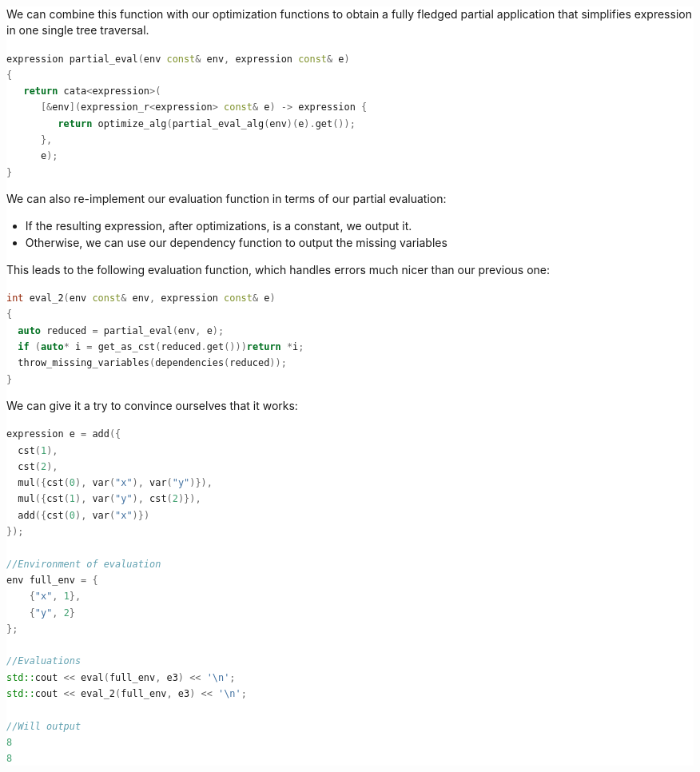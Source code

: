 We can combine this function with our optimization functions to obtain a fully fledged partial application that simplifies expression in one single tree traversal.

```cpp
expression partial_eval(env const& env, expression const& e)
{
   return cata<expression>(
      [&env](expression_r<expression> const& e) -> expression {
         return optimize_alg(partial_eval_alg(env)(e).get());
      },
      e);
}
```

We can also re-implement our evaluation function in terms of our partial evaluation:

* If the resulting expression, after optimizations, is a constant, we output it.
* Otherwise, we can use our dependency function to output the missing variables

This leads to the following evaluation function, which handles errors much nicer than our previous one:

```cpp
int eval_2(env const& env, expression const& e)
{
  auto reduced = partial_eval(env, e);
  if (auto* i = get_as_cst(reduced.get()))return *i;
  throw_missing_variables(dependencies(reduced));
}
```

We can give it a try to convince ourselves that it works:

```cpp
expression e = add({
  cst(1),
  cst(2),
  mul({cst(0), var("x"), var("y")}),
  mul({cst(1), var("y"), cst(2)}),
  add({cst(0), var("x")})
});

//Environment of evaluation
env full_env = {
    {"x", 1},
    {"y", 2}
};

//Evaluations
std::cout << eval(full_env, e3) << '\n';
std::cout << eval_2(full_env, e3) << '\n';

//Will output
8
8
```
